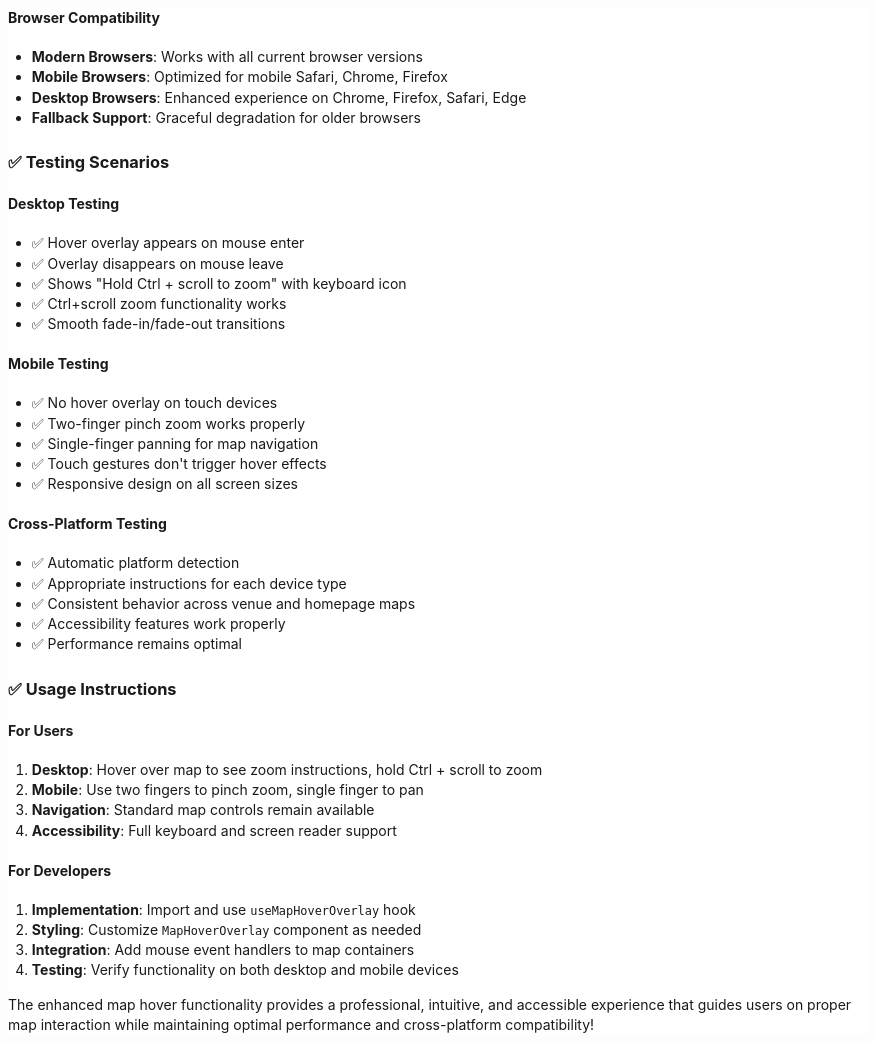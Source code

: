 #### **Browser Compatibility**
- **Modern Browsers**: Works with all current browser versions
- **Mobile Browsers**: Optimized for mobile Safari, Chrome, Firefox
- **Desktop Browsers**: Enhanced experience on Chrome, Firefox, Safari, Edge
- **Fallback Support**: Graceful degradation for older browsers

### ✅ Testing Scenarios

#### **Desktop Testing**
- ✅ Hover overlay appears on mouse enter
- ✅ Overlay disappears on mouse leave
- ✅ Shows "Hold Ctrl + scroll to zoom" with keyboard icon
- ✅ Ctrl+scroll zoom functionality works
- ✅ Smooth fade-in/fade-out transitions

#### **Mobile Testing**
- ✅ No hover overlay on touch devices
- ✅ Two-finger pinch zoom works properly
- ✅ Single-finger panning for map navigation
- ✅ Touch gestures don't trigger hover effects
- ✅ Responsive design on all screen sizes

#### **Cross-Platform Testing**
- ✅ Automatic platform detection
- ✅ Appropriate instructions for each device type
- ✅ Consistent behavior across venue and homepage maps
- ✅ Accessibility features work properly
- ✅ Performance remains optimal

### ✅ Usage Instructions

#### **For Users**
1. **Desktop**: Hover over map to see zoom instructions, hold Ctrl + scroll to zoom
2. **Mobile**: Use two fingers to pinch zoom, single finger to pan
3. **Navigation**: Standard map controls remain available
4. **Accessibility**: Full keyboard and screen reader support

#### **For Developers**
1. **Implementation**: Import and use `useMapHoverOverlay` hook
2. **Styling**: Customize `MapHoverOverlay` component as needed
3. **Integration**: Add mouse event handlers to map containers
4. **Testing**: Verify functionality on both desktop and mobile devices

The enhanced map hover functionality provides a professional, intuitive, and accessible experience that guides users on proper map interaction while maintaining optimal performance and cross-platform compatibility!
